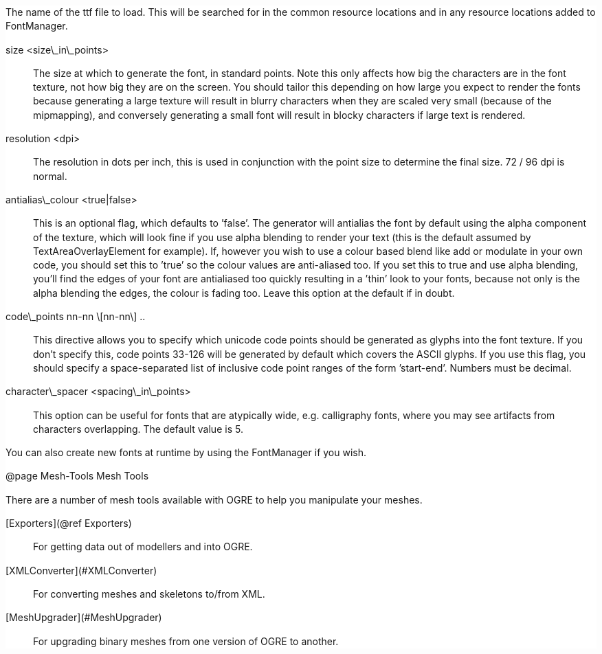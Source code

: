 The name of the ttf file to load. This will be searched for in the common resource locations and in any resource locations added to FontManager.

</dd> <dt>size &lt;size\_in\_points&gt;</dt> <dd>

The size at which to generate the font, in standard points. Note this only affects how big the characters are in the font texture, not how big they are on the screen. You should tailor this depending on how large you expect to render the fonts because generating a large texture will result in blurry characters when they are scaled very small (because of the mipmapping), and conversely generating a small font will result in blocky characters if large text is rendered.

</dd> <dt>resolution &lt;dpi&gt;</dt> <dd>

The resolution in dots per inch, this is used in conjunction with the point size to determine the final size. 72 / 96 dpi is normal.

</dd> <dt>antialias\_colour &lt;true|false&gt;</dt> <dd>

This is an optional flag, which defaults to ’false’. The generator will antialias the font by default using the alpha component of the texture, which will look fine if you use alpha blending to render your text (this is the default assumed by TextAreaOverlayElement for example). If, however you wish to use a colour based blend like add or modulate in your own code, you should set this to ’true’ so the colour values are anti-aliased too. If you set this to true and use alpha blending, you’ll find the edges of your font are antialiased too quickly resulting in a ’thin’ look to your fonts, because not only is the alpha blending the edges, the colour is fading too. Leave this option at the default if in doubt.

</dd> <dt>code\_points nn-nn \[nn-nn\] ..</dt> <dd>

This directive allows you to specify which unicode code points should be generated as glyphs into the font texture. If you don’t specify this, code points 33-126 will be generated by default which covers the ASCII glyphs. If you use this flag, you should specify a space-separated list of inclusive code point ranges of the form ’start-end’. Numbers must be decimal.

</dd> <dt>character\_spacer &lt;spacing\_in\_points&gt;</dt> <dd>

This option can be useful for fonts that are atypically wide, e.g. calligraphy fonts, where you may see artifacts from characters overlapping. The default value is 5.

</dd> </dl> 

You can also create new fonts at runtime by using the FontManager if you wish.

@page Mesh-Tools Mesh Tools

There are a number of mesh tools available with OGRE to help you manipulate your meshes.

<dl compact="compact">
<dt>[Exporters](@ref Exporters)</dt> <dd>

For getting data out of modellers and into OGRE.

</dd> <dt>[XMLConverter](#XMLConverter)</dt> <dd>

For converting meshes and skeletons to/from XML.

</dd> <dt>[MeshUpgrader](#MeshUpgrader)</dt> <dd>

For upgrading binary meshes from one version of OGRE to another.

</dd> </dl>
